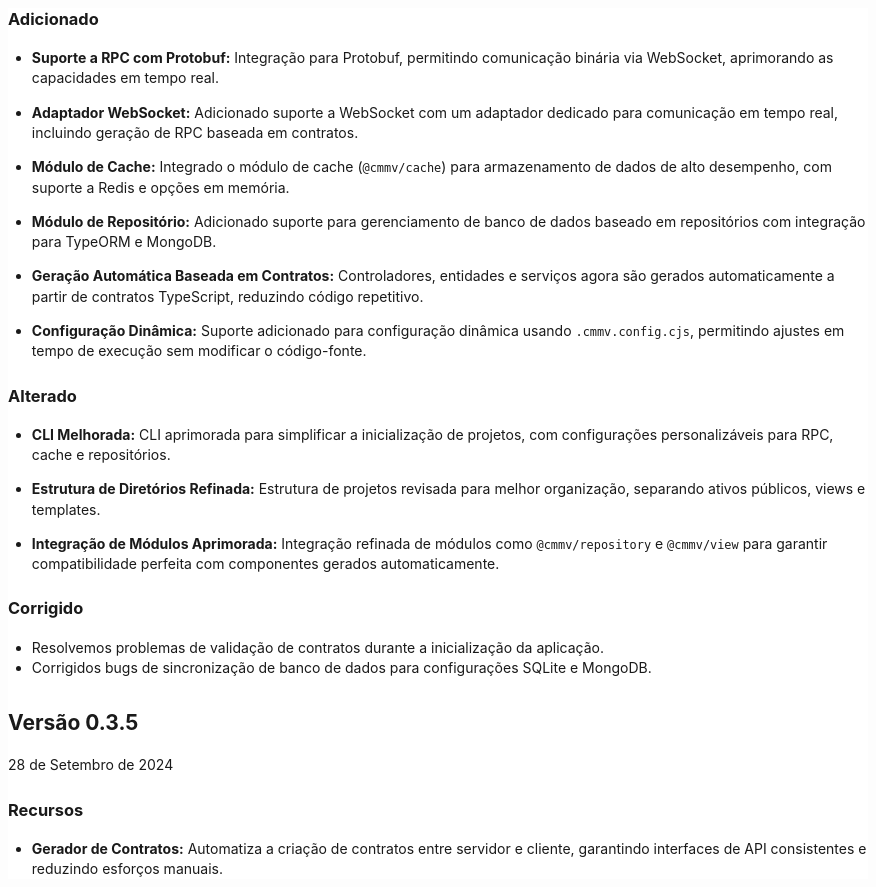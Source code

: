 ### Adicionado

- **Suporte a RPC com Protobuf:**
  Integração para Protobuf, permitindo comunicação binária via WebSocket, aprimorando as capacidades em tempo real.

- **Adaptador WebSocket:**
  Adicionado suporte a WebSocket com um adaptador dedicado para comunicação em tempo real, incluindo geração de RPC baseada em contratos.

- **Módulo de Cache:**
  Integrado o módulo de cache (`@cmmv/cache`) para armazenamento de dados de alto desempenho, com suporte a Redis e opções em memória.

- **Módulo de Repositório:**
  Adicionado suporte para gerenciamento de banco de dados baseado em repositórios com integração para TypeORM e MongoDB.

- **Geração Automática Baseada em Contratos:**
  Controladores, entidades e serviços agora são gerados automaticamente a partir de contratos TypeScript, reduzindo código repetitivo.

- **Configuração Dinâmica:**
  Suporte adicionado para configuração dinâmica usando `.cmmv.config.cjs`, permitindo ajustes em tempo de execução sem modificar o código-fonte.

### Alterado

- **CLI Melhorada:**
  CLI aprimorada para simplificar a inicialização de projetos, com configurações personalizáveis para RPC, cache e repositórios.

- **Estrutura de Diretórios Refinada:**
  Estrutura de projetos revisada para melhor organização, separando ativos públicos, views e templates.

- **Integração de Módulos Aprimorada:**
  Integração refinada de módulos como `@cmmv/repository` e `@cmmv/view` para garantir compatibilidade perfeita com componentes gerados automaticamente.

### Corrigido

- Resolvemos problemas de validação de contratos durante a inicialização da aplicação.
- Corrigidos bugs de sincronização de banco de dados para configurações SQLite e MongoDB.

## Versão 0.3.5
28 de Setembro de 2024

### Recursos

- **Gerador de Contratos:**
  Automatiza a criação de contratos entre servidor e cliente, garantindo interfaces de API consistentes e reduzindo esforços manuais.
